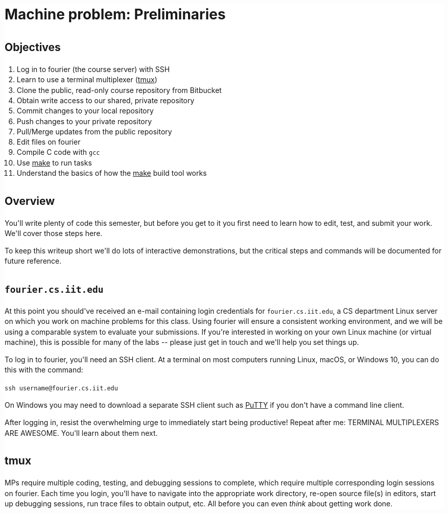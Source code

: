 # Machine problem: Preliminaries

## Objectives

1. Log in to fourier (the course server) with SSH
2. Learn to use a terminal multiplexer ([tmux][])
3. Clone the public, read-only course repository from Bitbucket
4. Obtain write access to our shared, private repository
5. Commit changes to your local repository
6. Push changes to your private repository
7. Pull/Merge updates from the public repository
8. Edit files on fourier
9. Compile C code with `gcc`
10. Use [make][] to run tasks
11. Understand the basics of how the [make][] build tool works

[tmux]: http://tmux.sourceforge.net
[make]: https://www.gnu.org/software/make/manual/make.html

## Overview

You'll write plenty of code this semester, but before you get to it you first
need to learn how to edit, test, and submit your work. We'll cover those steps
here.

To keep this writeup short we'll do lots of interactive demonstrations, but the
critical steps and commands will be  documented for future reference.

## `fourier.cs.iit.edu`

At this point you should've received an e-mail containing login credentials for
`fourier.cs.iit.edu`, a CS department Linux server on which you work on machine
problems for this class. Using fourier will ensure a consistent working
environment, and we will be using a comparable system to evaluate your
submissions. If you're interested in working on your own Linux machine (or
virtual machine), this is possible for many of the labs -- please just get in
touch and we'll help you set things up.

To log in to fourier, you'll need an SSH client. At a terminal on most computers
running Linux, macOS, or Windows 10, you can do this with the command:

    ssh username@fourier.cs.iit.edu

On Windows you may need to download a separate SSH client such as [PuTTY][] if
you don't have a command line client.

[PuTTY]: http://www.chiark.greenend.org.uk/~sgtatham/putty/download.html

After logging in, resist the overwhelming urge to immediately start being
productive! Repeat after me: TERMINAL MULTIPLEXERS ARE AWESOME. You'll learn
about them next.

## tmux

MPs require multiple coding, testing, and debugging sessions to complete, which
require multiple corresponding login sessions on fourier. Each time you login,
you'll have to navigate into the appropriate work directory, re-open source
file(s) in editors, start up debugging sessions, run trace files to obtain
output, etc. All before you can even *think* about getting work done.


[deliverable]: http://en.wikipedia.org/wiki/Deliverable
[Git]: http://git-scm.com
[better-explained-dvcs]: http://betterexplained.com/articles/intro-to-distributed-version-control-illustrated/
[Bitbucket]: https://github.com
[Emacs]: http://www.gnu.org/software/emacs/
[Vim]: http://www.vim.org
[emacs-vs-vi]: http://c2.com/cgi/wiki?EmacsVsVi
[nano]: http://www.nano-editor.org
[gnu-make]: http://www.gnu.org/software/make/manual/make.html
[Introduction]: http://www.gnu.org/software/make/manual/make.html#Introduction